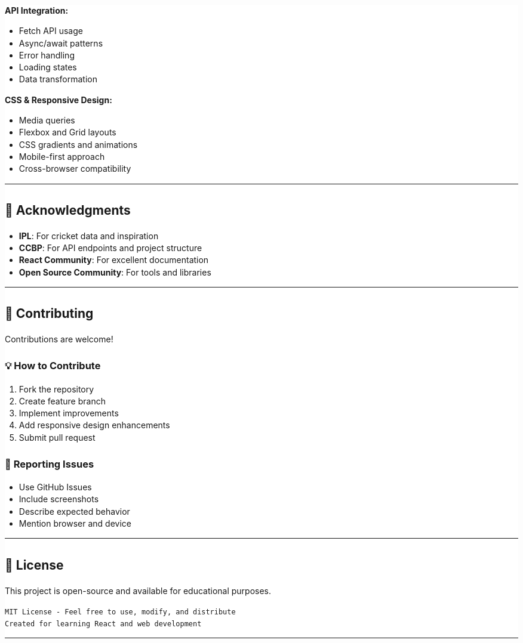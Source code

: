 **API Integration:**
* Fetch API usage
* Async/await patterns
* Error handling
* Loading states
* Data transformation

**CSS & Responsive Design:**
* Media queries
* Flexbox and Grid layouts
* CSS gradients and animations
* Mobile-first approach
* Cross-browser compatibility

---

## 🙏 Acknowledgments

- **IPL**: For cricket data and inspiration
- **CCBP**: For API endpoints and project structure
- **React Community**: For excellent documentation
- **Open Source Community**: For tools and libraries

---

## 🤝 Contributing

Contributions are welcome!

### 💡 **How to Contribute**
1. Fork the repository
2. Create feature branch
3. Implement improvements
4. Add responsive design enhancements
5. Submit pull request

### 🐛 **Reporting Issues**
- Use GitHub Issues
- Include screenshots
- Describe expected behavior
- Mention browser and device

---

## 📄 License

This project is open-source and available for educational purposes.

```
MIT License - Feel free to use, modify, and distribute
Created for learning React and web development
```

---